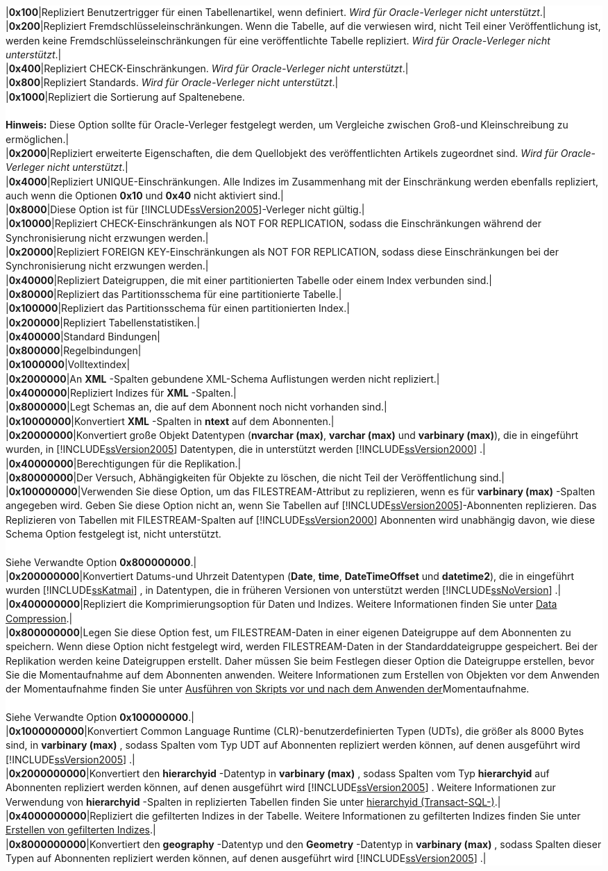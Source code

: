 |**0x100**|Repliziert Benutzertrigger für einen Tabellenartikel, wenn definiert. *Wird für Oracle-Verleger nicht unterstützt*.|  
|**0x200**|Repliziert Fremdschlüsseleinschränkungen. Wenn die Tabelle, auf die verwiesen wird, nicht Teil einer Veröffentlichung ist, werden keine Fremdschlüsseleinschränkungen für eine veröffentlichte Tabelle repliziert. *Wird für Oracle-Verleger nicht unterstützt*.|  
|**0x400**|Repliziert CHECK-Einschränkungen. *Wird für Oracle-Verleger nicht unterstützt*.|  
|**0x800**|Repliziert Standards. *Wird für Oracle-Verleger nicht unterstützt*.|  
|**0x1000**|Repliziert die Sortierung auf Spaltenebene.<br /><br /> **Hinweis:** Diese Option sollte für Oracle-Verleger festgelegt werden, um Vergleiche zwischen Groß-und Kleinschreibung zu ermöglichen.|  
|**0x2000**|Repliziert erweiterte Eigenschaften, die dem Quellobjekt des veröffentlichten Artikels zugeordnet sind. *Wird für Oracle-Verleger nicht unterstützt*.|  
|**0x4000**|Repliziert UNIQUE-Einschränkungen. Alle Indizes im Zusammenhang mit der Einschränkung werden ebenfalls repliziert, auch wenn die Optionen **0x10** und **0x40** nicht aktiviert sind.|  
|**0x8000**|Diese Option ist für [!INCLUDE[ssVersion2005](../../includes/ssversion2005-md.md)]-Verleger nicht gültig.|  
|**0x10000**|Repliziert CHECK-Einschränkungen als NOT FOR REPLICATION, sodass die Einschränkungen während der Synchronisierung nicht erzwungen werden.|  
|**0x20000**|Repliziert FOREIGN KEY-Einschränkungen als NOT FOR REPLICATION, sodass diese Einschränkungen bei der Synchronisierung nicht erzwungen werden.|  
|**0x40000**|Repliziert Dateigruppen, die mit einer partitionierten Tabelle oder einem Index verbunden sind.|  
|**0x80000**|Repliziert das Partitionsschema für eine partitionierte Tabelle.|  
|**0x100000**|Repliziert das Partitionsschema für einen partitionierten Index.|  
|**0x200000**|Repliziert Tabellenstatistiken.|  
|**0x400000**|Standard Bindungen|  
|**0x800000**|Regelbindungen|  
|**0x1000000**|Volltextindex|  
|**0x2000000**|An **XML** -Spalten gebundene XML-Schema Auflistungen werden nicht repliziert.|  
|**0x4000000**|Repliziert Indizes für **XML** -Spalten.|  
|**0x8000000**|Legt Schemas an, die auf dem Abonnent noch nicht vorhanden sind.|  
|**0x10000000**|Konvertiert **XML** -Spalten in **ntext** auf dem Abonnenten.|  
|**0x20000000**|Konvertiert große Objekt Datentypen (**nvarchar (max)**, **varchar (max)** und **varbinary (max)**), die in eingeführt wurden, in [!INCLUDE[ssVersion2005](../../includes/ssversion2005-md.md)] Datentypen, die in unterstützt werden [!INCLUDE[ssVersion2000](../../includes/ssversion2000-md.md)] .|  
|**0x40000000**|Berechtigungen für die Replikation.|  
|**0x80000000**|Der Versuch, Abhängigkeiten für Objekte zu löschen, die nicht Teil der Veröffentlichung sind.|  
|**0x100000000**|Verwenden Sie diese Option, um das FILESTREAM-Attribut zu replizieren, wenn es für **varbinary (max)** -Spalten angegeben wird. Geben Sie diese Option nicht an, wenn Sie Tabellen auf [!INCLUDE[ssVersion2005](../../includes/ssversion2005-md.md)]-Abonnenten replizieren. Das Replizieren von Tabellen mit FILESTREAM-Spalten auf [!INCLUDE[ssVersion2000](../../includes/ssversion2000-md.md)] Abonnenten wird unabhängig davon, wie diese Schema Option festgelegt ist, nicht unterstützt.<br /><br /> Siehe Verwandte Option **0x800000000**.|  
|**0x200000000**|Konvertiert Datums-und Uhrzeit Datentypen (**Date**, **time**, **DateTimeOffset** und **datetime2**), die in eingeführt wurden [!INCLUDE[ssKatmai](../../includes/sskatmai-md.md)] , in Datentypen, die in früheren Versionen von unterstützt werden [!INCLUDE[ssNoVersion](../../includes/ssnoversion-md.md)] .|  
|**0x400000000**|Repliziert die Komprimierungsoption für Daten und Indizes. Weitere Informationen finden Sie unter [Data Compression](../../relational-databases/data-compression/data-compression.md).|  
|**0x800000000**|Legen Sie diese Option fest, um FILESTREAM-Daten in einer eigenen Dateigruppe auf dem Abonnenten zu speichern. Wenn diese Option nicht festgelegt wird, werden FILESTREAM-Daten in der Standarddateigruppe gespeichert. Bei der Replikation werden keine Dateigruppen erstellt. Daher müssen Sie beim Festlegen dieser Option die Dateigruppe erstellen, bevor Sie die Momentaufnahme auf dem Abonnenten anwenden. Weitere Informationen zum Erstellen von Objekten vor dem Anwenden der Momentaufnahme finden Sie unter [Ausführen von Skripts vor und nach dem Anwenden der](../../relational-databases/replication/snapshot-options.md#execute-scripts-before-and-after-snapshot-is-applied)Momentaufnahme.<br /><br /> Siehe Verwandte Option **0x100000000**.|  
|**0x1000000000**|Konvertiert Common Language Runtime (CLR)-benutzerdefinierten Typen (UDTs), die größer als 8000 Bytes sind, in **varbinary (max)** , sodass Spalten vom Typ UDT auf Abonnenten repliziert werden können, auf denen ausgeführt wird [!INCLUDE[ssVersion2005](../../includes/ssversion2005-md.md)] .|  
|**0x2000000000**|Konvertiert den **hierarchyid** -Datentyp in **varbinary (max)** , sodass Spalten vom Typ **hierarchyid** auf Abonnenten repliziert werden können, auf denen ausgeführt wird [!INCLUDE[ssVersion2005](../../includes/ssversion2005-md.md)] . Weitere Informationen zur Verwendung von **hierarchyid** -Spalten in replizierten Tabellen finden Sie unter [hierarchyid &#40;Transact-SQL-&#41;](../../t-sql/data-types/hierarchyid-data-type-method-reference.md).|  
|**0x4000000000**|Repliziert die gefilterten Indizes in der Tabelle. Weitere Informationen zu gefilterten Indizes finden Sie unter [Erstellen von gefilterten Indizes](../../relational-databases/indexes/create-filtered-indexes.md).|  
|**0x8000000000**|Konvertiert den **geography** -Datentyp und den **Geometry** -Datentyp in **varbinary (max)** , sodass Spalten dieser Typen auf Abonnenten repliziert werden können, auf denen ausgeführt wird [!INCLUDE[ssVersion2005](../../includes/ssversion2005-md.md)] .|  
